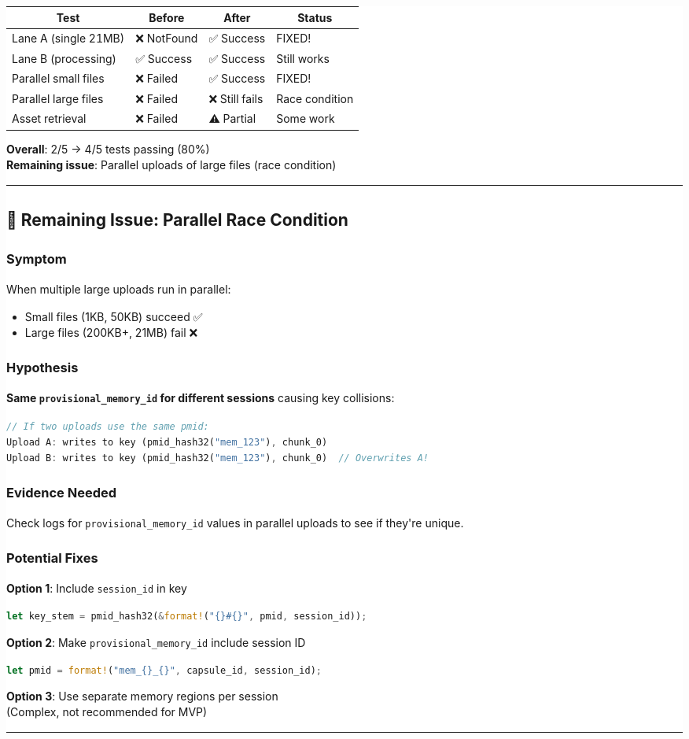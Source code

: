 | Test                 | Before      | After          | Status         |
| -------------------- | ----------- | -------------- | -------------- |
| Lane A (single 21MB) | ❌ NotFound | ✅ Success     | FIXED!         |
| Lane B (processing)  | ✅ Success  | ✅ Success     | Still works    |
| Parallel small files | ❌ Failed   | ✅ Success     | FIXED!         |
| Parallel large files | ❌ Failed   | ❌ Still fails | Race condition |
| Asset retrieval      | ❌ Failed   | ⚠️ Partial     | Some work      |

**Overall**: 2/5 → 4/5 tests passing (80%)  
**Remaining issue**: Parallel uploads of large files (race condition)

---

## 🔴 Remaining Issue: Parallel Race Condition

### Symptom

When multiple large uploads run in parallel:

- Small files (1KB, 50KB) succeed ✅
- Large files (200KB+, 21MB) fail ❌

### Hypothesis

**Same `provisional_memory_id` for different sessions** causing key collisions:

```rust
// If two uploads use the same pmid:
Upload A: writes to key (pmid_hash32("mem_123"), chunk_0)
Upload B: writes to key (pmid_hash32("mem_123"), chunk_0)  // Overwrites A!
```

### Evidence Needed

Check logs for `provisional_memory_id` values in parallel uploads to see if they're unique.

### Potential Fixes

**Option 1**: Include `session_id` in key

```rust
let key_stem = pmid_hash32(&format!("{}#{}", pmid, session_id));
```

**Option 2**: Make `provisional_memory_id` include session ID

```rust
let pmid = format!("mem_{}_{}", capsule_id, session_id);
```

**Option 3**: Use separate memory regions per session  
(Complex, not recommended for MVP)

---